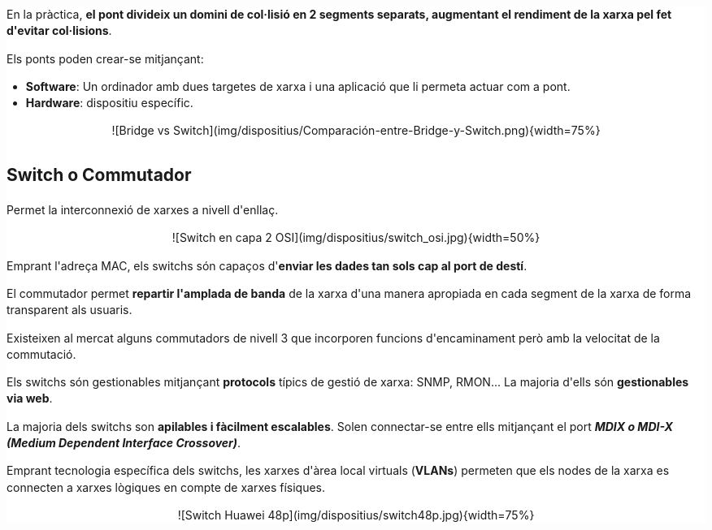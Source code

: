 En la pràctica, **el pont divideix un domini de col·lisió en 2 segments separats, augmentant el rendiment de la xarxa pel fet d'evitar col·lisions**.

Els ponts poden crear-se mitjançant:

- **Software**: Un ordinador amb dues targetes de xarxa i una aplicació que li permeta actuar com a pont.
- **Hardware**: dispositiu específic.

<center>![Bridge vs Switch](img/dispositius/Comparación-entre-Bridge-y-Switch.png){width=75%}</center>

## Switch o Commutador

Permet la interconnexió de xarxes a nivell d'enllaç.

<center>![Switch en capa 2 OSI](img/dispositius/switch_osi.jpg){width=50%}</center>

Emprant l'adreça MAC, els switchs són capaços d'**enviar les dades tan sols cap al port de destí**.

El commutador permet **repartir l'amplada de banda** de la xarxa d'una manera apropiada en cada segment de la xarxa de forma transparent als usuaris.

Existeixen al mercat alguns commutadors de nivell 3 que incorporen funcions d'encaminament però amb la velocitat de la commutació.

Els switchs són gestionables mitjançant **protocols** típics de gestió de xarxa: SNMP, RMON... La majoria d'ells són **gestionables via web**.

La majoria dels switchs son **apilables i fàcilment escalables**. Solen connectar-se entre ells mitjançant el port ***MDIX o MDI-X (Medium Dependent Interface Crossover)***.

Emprant tecnologia específica dels switchs, les xarxes d'àrea local virtuals (**VLANs**) permeten que els nodes de la xarxa es connecten a xarxes lògiques en compte de xarxes físiques.

<center>![Switch Huawei 48p](img/dispositius/switch48p.jpg){width=75%}</center>
